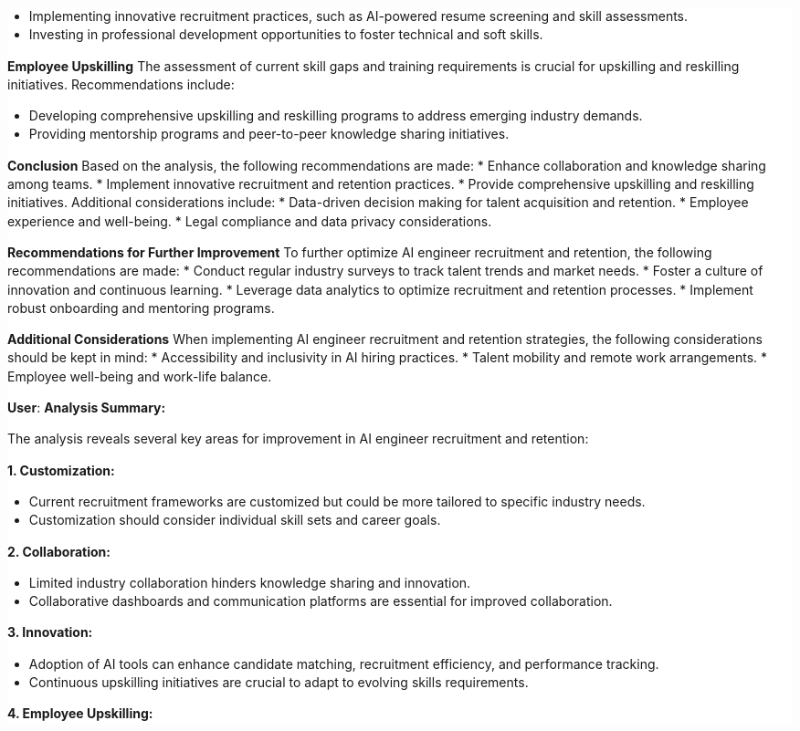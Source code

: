 * Implementing innovative recruitment practices, such as AI-powered resume screening and skill assessments.
* Investing in professional development opportunities to foster technical and soft skills.

**Employee Upskilling**
The assessment of current skill gaps and training requirements is crucial for upskilling and reskilling initiatives. Recommendations include:

* Developing comprehensive upskilling and reskilling programs to address emerging industry demands.
* Providing mentorship programs and peer-to-peer knowledge sharing initiatives.

**Conclusion**
Based on the analysis, the following recommendations are made:
	* Enhance collaboration and knowledge sharing among teams.
	* Implement innovative recruitment and retention practices.
	* Provide comprehensive upskilling and reskilling initiatives.
Additional considerations include:
	* Data-driven decision making for talent acquisition and retention.
	* Employee experience and well-being.
	* Legal compliance and data privacy considerations.

**Recommendations for Further Improvement**
To further optimize AI engineer recruitment and retention, the following recommendations are made:
	* Conduct regular industry surveys to track talent trends and market needs.
	* Foster a culture of innovation and continuous learning.
	* Leverage data analytics to optimize recruitment and retention processes.
	* Implement robust onboarding and mentoring programs.

**Additional Considerations**
When implementing AI engineer recruitment and retention strategies, the following considerations should be kept in mind:
	* Accessibility and inclusivity in AI hiring practices.
	* Talent mobility and remote work arrangements.
	* Employee well-being and work-life balance.

**User**: **Analysis Summary:**

The analysis reveals several key areas for improvement in AI engineer recruitment and retention:

**1. Customization:**

- Current recruitment frameworks are customized but could be more tailored to specific industry needs.
- Customization should consider individual skill sets and career goals.

**2. Collaboration:**

- Limited industry collaboration hinders knowledge sharing and innovation.
- Collaborative dashboards and communication platforms are essential for improved collaboration.

**3. Innovation:**

- Adoption of AI tools can enhance candidate matching, recruitment efficiency, and performance tracking.
- Continuous upskilling initiatives are crucial to adapt to evolving skills requirements.

**4. Employee Upskilling:**

